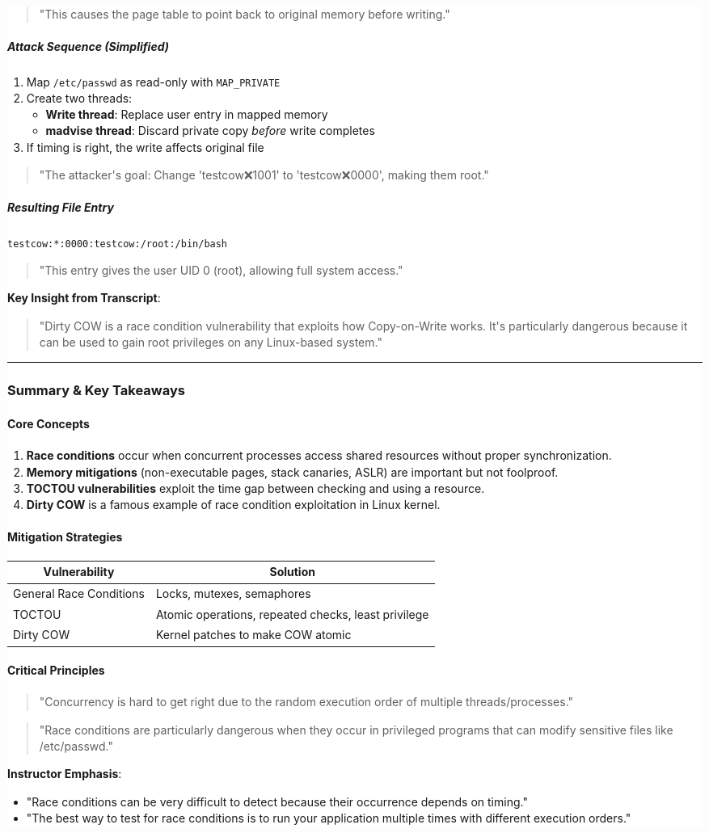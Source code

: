 > "This causes the page table to point back to original memory before writing."

##### Attack Sequence (Simplified)
1. Map `/etc/passwd` as read-only with `MAP_PRIVATE`
2. Create two threads:
   - **Write thread**: Replace user entry in mapped memory
   - **madvise thread**: Discard private copy *before* write completes
3. If timing is right, the write affects original file

> "The attacker's goal: Change 'testcow:x:1001' to 'testcow:x:0000', making them root."

##### Resulting File Entry
```
testcow:*:0000:testcow:/root:/bin/bash
```

> "This entry gives the user UID 0 (root), allowing full system access."

**Key Insight from Transcript**:
> "Dirty COW is a race condition vulnerability that exploits how Copy-on-Write works. It's particularly dangerous because it can be used to gain root privileges on any Linux-based system."

---

### Summary & Key Takeaways

#### Core Concepts
1. **Race conditions** occur when concurrent processes access shared resources without proper synchronization.
2. **Memory mitigations** (non-executable pages, stack canaries, ASLR) are important but not foolproof.
3. **TOCTOU vulnerabilities** exploit the time gap between checking and using a resource.
4. **Dirty COW** is a famous example of race condition exploitation in Linux kernel.

#### Mitigation Strategies
| Vulnerability | Solution |
|---------------|----------|
| General Race Conditions | Locks, mutexes, semaphores |
| TOCTOU | Atomic operations, repeated checks, least privilege |
| Dirty COW | Kernel patches to make COW atomic |

#### Critical Principles
> "Concurrency is hard to get right due to the random execution order of multiple threads/processes."

> "Race conditions are particularly dangerous when they occur in privileged programs that can modify sensitive files like /etc/passwd."

**Instructor Emphasis**: 
- "Race conditions can be very difficult to detect because their occurrence depends on timing."
- "The best way to test for race conditions is to run your application multiple times with different execution orders."
